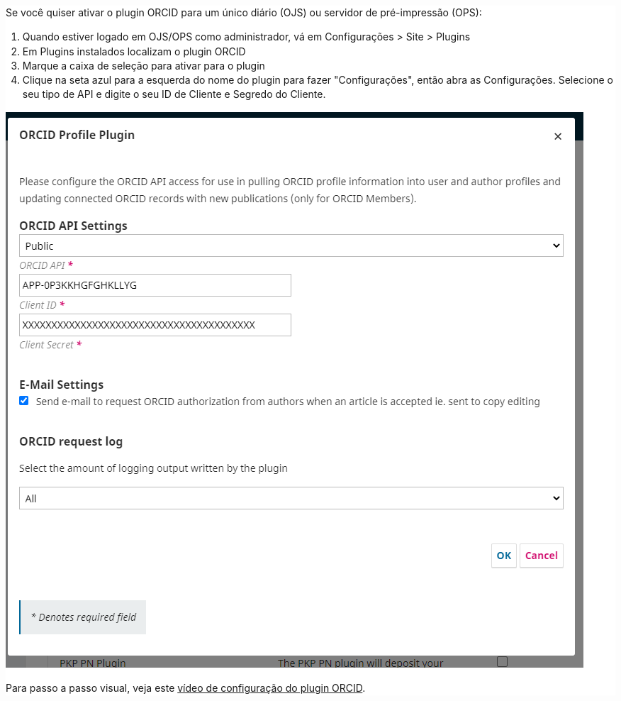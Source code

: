 Se você quiser ativar o plugin ORCID para um único diário (OJS) ou servidor de pré-impressão (OPS):

1. Quando estiver logado em OJS/OPS como administrador, vá em Configurações > Site > Plugins
2. Em Plugins instalados localizam o plugin ORCID
3. Marque a caixa de seleção para ativar para o plugin
4. Clique na seta azul para a esquerda do nome do plugin para fazer "Configurações", então abra as Configurações. Selecione o seu tipo de API e digite o seu ID de Cliente e Segredo do Cliente.

![Instalação para o plugin OJS ORCID com ID de cliente público e secreto inserido.](./assets/orcid_plugin_setup.png)

Para passo a passo visual, veja este [vídeo de configuração do plugin ORCID](https://vimeo.com/374414746).
